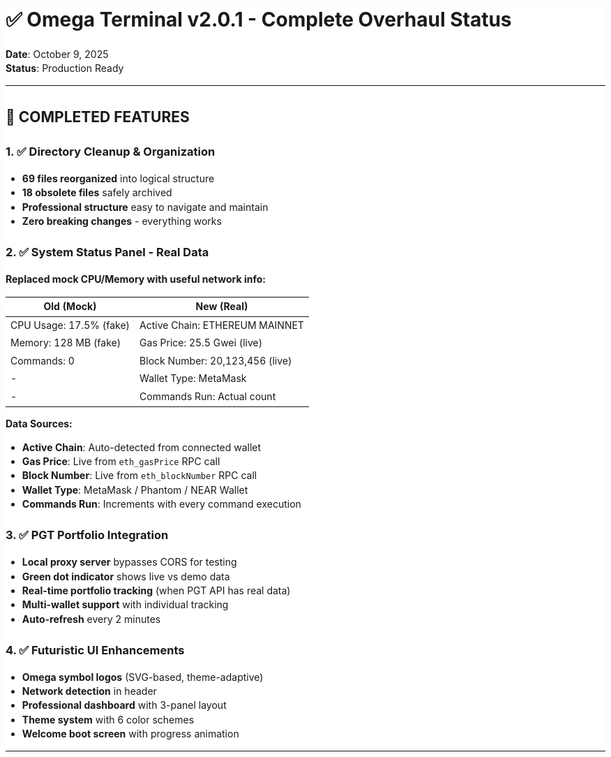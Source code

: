 # ✅ Omega Terminal v2.0.1 - Complete Overhaul Status

**Date**: October 9, 2025  
**Status**: Production Ready  

---

## 🎉 COMPLETED FEATURES

### 1. ✅ Directory Cleanup & Organization
- **69 files reorganized** into logical structure
- **18 obsolete files** safely archived
- **Professional structure** easy to navigate and maintain
- **Zero breaking changes** - everything works

### 2. ✅ System Status Panel - Real Data
**Replaced mock CPU/Memory with useful network info:**

| Old (Mock) | New (Real) |
|------------|------------|
| CPU Usage: 17.5% (fake) | Active Chain: ETHEREUM MAINNET |
| Memory: 128 MB (fake) | Gas Price: 25.5 Gwei (live) |
| Commands: 0 | Block Number: 20,123,456 (live) |
| - | Wallet Type: MetaMask |
| - | Commands Run: Actual count |

**Data Sources:**
- **Active Chain**: Auto-detected from connected wallet
- **Gas Price**: Live from `eth_gasPrice` RPC call
- **Block Number**: Live from `eth_blockNumber` RPC call
- **Wallet Type**: MetaMask / Phantom / NEAR Wallet
- **Commands Run**: Increments with every command execution

### 3. ✅ PGT Portfolio Integration
- **Local proxy server** bypasses CORS for testing
- **Green dot indicator** shows live vs demo data
- **Real-time portfolio tracking** (when PGT API has real data)
- **Multi-wallet support** with individual tracking
- **Auto-refresh** every 2 minutes

### 4. ✅ Futuristic UI Enhancements
- **Omega symbol logos** (SVG-based, theme-adaptive)
- **Network detection** in header
- **Professional dashboard** with 3-panel layout
- **Theme system** with 6 color schemes
- **Welcome boot screen** with progress animation

---